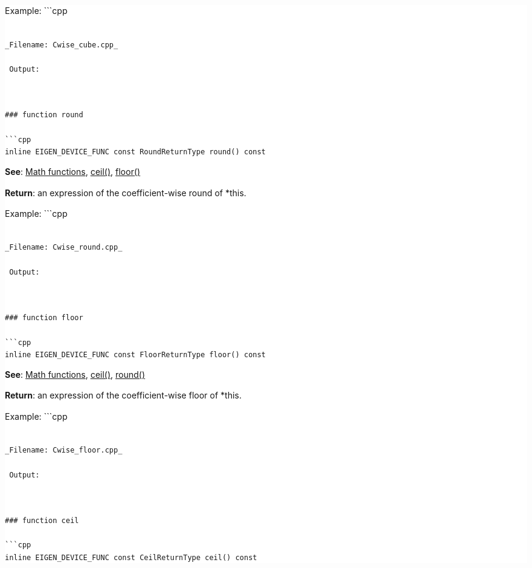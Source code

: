 
Example: ```cpp

```

_Filename: Cwise_cube.cpp_

 Output: 

```
```


### function round

```cpp
inline EIGEN_DEVICE_FUNC const RoundReturnType round() const
```


**See**: <a href="group__CoeffwiseMathFunctions.html#cwisetable_round">Math functions</a>, <a href="http://example.org/files/arraycwiseunaryops_8h/#function-ceil">ceil()</a>, <a href="http://example.org/files/arraycwiseunaryops_8h/#function-floor">floor()</a>

**Return**: an expression of the coefficient-wise round of *this.


Example: ```cpp

```

_Filename: Cwise_round.cpp_

 Output: 

```
```


### function floor

```cpp
inline EIGEN_DEVICE_FUNC const FloorReturnType floor() const
```


**See**: <a href="group__CoeffwiseMathFunctions.html#cwisetable_floor">Math functions</a>, <a href="http://example.org/files/arraycwiseunaryops_8h/#function-ceil">ceil()</a>, <a href="http://example.org/files/arraycwiseunaryops_8h/#function-round">round()</a>

**Return**: an expression of the coefficient-wise floor of *this.


Example: ```cpp

```

_Filename: Cwise_floor.cpp_

 Output: 

```
```


### function ceil

```cpp
inline EIGEN_DEVICE_FUNC const CeilReturnType ceil() const
```
